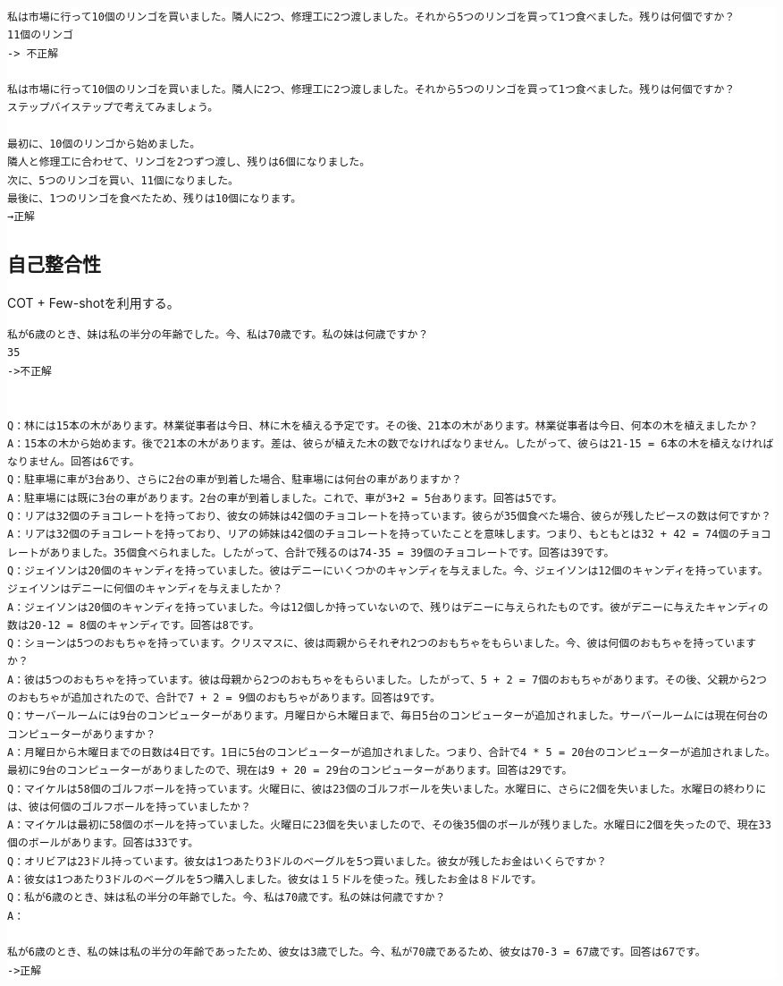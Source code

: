 ```
私は市場に行って10個のリンゴを買いました。隣人に2つ、修理工に2つ渡しました。それから5つのリンゴを買って1つ食べました。残りは何個ですか？
11個のリンゴ
-> 不正解

私は市場に行って10個のリンゴを買いました。隣人に2つ、修理工に2つ渡しました。それから5つのリンゴを買って1つ食べました。残りは何個ですか？
ステップバイステップで考えてみましょう。

最初に、10個のリンゴから始めました。
隣人と修理工に合わせて、リンゴを2つずつ渡し、残りは6個になりました。
次に、5つのリンゴを買い、11個になりました。
最後に、1つのリンゴを食べたため、残りは10個になります。
→正解

```

## 自己整合性
COT + Few-shotを利用する。
```
私が6歳のとき、妹は私の半分の年齢でした。今、私は70歳です。私の妹は何歳ですか？
35
->不正解


Q：林には15本の木があります。林業従事者は今日、林に木を植える予定です。その後、21本の木があります。林業従事者は今日、何本の木を植えましたか？
A：15本の木から始めます。後で21本の木があります。差は、彼らが植えた木の数でなければなりません。したがって、彼らは21-15 = 6本の木を植えなければなりません。回答は6です。
Q：駐車場に車が3台あり、さらに2台の車が到着した場合、駐車場には何台の車がありますか？
A：駐車場には既に3台の車があります。2台の車が到着しました。これで、車が3+2 = 5台あります。回答は5です。
Q：リアは32個のチョコレートを持っており、彼女の姉妹は42個のチョコレートを持っています。彼らが35個食べた場合、彼らが残したピースの数は何ですか？
A：リアは32個のチョコレートを持っており、リアの姉妹は42個のチョコレートを持っていたことを意味します。つまり、もともとは32 + 42 = 74個のチョコレートがありました。35個食べられました。したがって、合計で残るのは74-35 = 39個のチョコレートです。回答は39です。
Q：ジェイソンは20個のキャンディを持っていました。彼はデニーにいくつかのキャンディを与えました。今、ジェイソンは12個のキャンディを持っています。ジェイソンはデニーに何個のキャンディを与えましたか？
A：ジェイソンは20個のキャンディを持っていました。今は12個しか持っていないので、残りはデニーに与えられたものです。彼がデニーに与えたキャンディの数は20-12 = 8個のキャンディです。回答は8です。
Q：ショーンは5つのおもちゃを持っています。クリスマスに、彼は両親からそれぞれ2つのおもちゃをもらいました。今、彼は何個のおもちゃを持っていますか？
A：彼は5つのおもちゃを持っています。彼は母親から2つのおもちゃをもらいました。したがって、5 + 2 = 7個のおもちゃがあります。その後、父親から2つのおもちゃが追加されたので、合計で7 + 2 = 9個のおもちゃがあります。回答は9です。
Q：サーバールームには9台のコンピューターがあります。月曜日から木曜日まで、毎日5台のコンピューターが追加されました。サーバールームには現在何台のコンピューターがありますか？
A：月曜日から木曜日までの日数は4日です。1日に5台のコンピューターが追加されました。つまり、合計で4 * 5 = 20台のコンピューターが追加されました。最初に9台のコンピューターがありましたので、現在は9 + 20 = 29台のコンピューターがあります。回答は29です。
Q：マイケルは58個のゴルフボールを持っています。火曜日に、彼は23個のゴルフボールを失いました。水曜日に、さらに2個を失いました。水曜日の終わりには、彼は何個のゴルフボールを持っていましたか？
A：マイケルは最初に58個のボールを持っていました。火曜日に23個を失いましたので、その後35個のボールが残りました。水曜日に2個を失ったので、現在33個のボールがあります。回答は33です。
Q：オリビアは23ドル持っています。彼女は1つあたり3ドルのベーグルを5つ買いました。彼女が残したお金はいくらですか？
A：彼女は1つあたり3ドルのベーグルを5つ購入しました。彼女は１５ドルを使った。残したお金は８ドルです。
Q：私が6歳のとき、妹は私の半分の年齢でした。今、私は70歳です。私の妹は何歳ですか？
A：

私が6歳のとき、私の妹は私の半分の年齢であったため、彼女は3歳でした。今、私が70歳であるため、彼女は70-3 = 67歳です。回答は67です。
->正解
```
